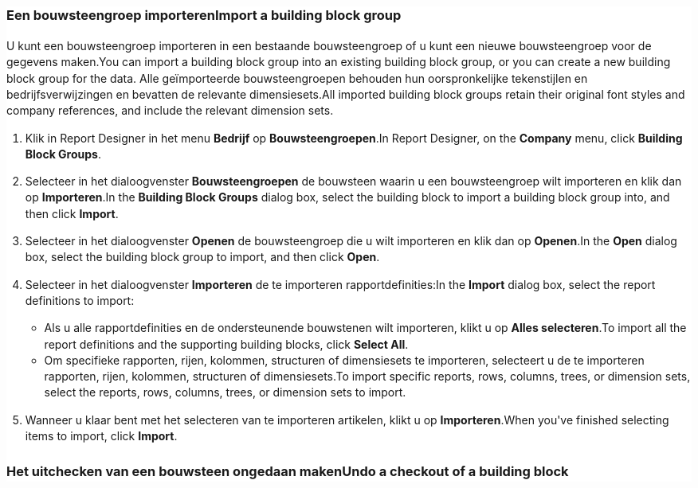 ### <a name="import-a-building-block-group"></a><span data-ttu-id="5f809-229">Een bouwsteengroep importeren</span><span class="sxs-lookup"><span data-stu-id="5f809-229">Import a building block group</span></span>

<span data-ttu-id="5f809-230">U kunt een bouwsteengroep importeren in een bestaande bouwsteengroep of u kunt een nieuwe bouwsteengroep voor de gegevens maken.</span><span class="sxs-lookup"><span data-stu-id="5f809-230">You can import a building block group into an existing building block group, or you can create a new building block group for the data.</span></span> <span data-ttu-id="5f809-231">Alle geïmporteerde bouwsteengroepen behouden hun oorspronkelijke tekenstijlen en bedrijfsverwijzingen en bevatten de relevante dimensiesets.</span><span class="sxs-lookup"><span data-stu-id="5f809-231">All imported building block groups retain their original font styles and company references, and include the relevant dimension sets.</span></span>
1.  <span data-ttu-id="5f809-232">Klik in Report Designer in het menu **Bedrijf** op **Bouwsteengroepen**.</span><span class="sxs-lookup"><span data-stu-id="5f809-232">In Report Designer, on the **Company** menu, click **Building Block Groups**.</span></span>
2.  <span data-ttu-id="5f809-233">Selecteer in het dialoogvenster **Bouwsteengroepen** de bouwsteen waarin u een bouwsteengroep wilt importeren en klik dan op **Importeren**.</span><span class="sxs-lookup"><span data-stu-id="5f809-233">In the **Building Block Groups** dialog box, select the building block to import a building block group into, and then click **Import**.</span></span>
3.  <span data-ttu-id="5f809-234">Selecteer in het dialoogvenster **Openen** de bouwsteengroep die u wilt importeren en klik dan op **Openen**.</span><span class="sxs-lookup"><span data-stu-id="5f809-234">In the **Open** dialog box, select the building block group to import, and then click **Open**.</span></span>
4.  <span data-ttu-id="5f809-235">Selecteer in het dialoogvenster **Importeren** de te importeren rapportdefinities:</span><span class="sxs-lookup"><span data-stu-id="5f809-235">In the **Import** dialog box, select the report definitions to import:</span></span>
    -   <span data-ttu-id="5f809-236">Als u alle rapportdefinities en de ondersteunende bouwstenen wilt importeren, klikt u op **Alles selecteren**.</span><span class="sxs-lookup"><span data-stu-id="5f809-236">To import all the report definitions and the supporting building blocks, click **Select All**.</span></span>
    -   <span data-ttu-id="5f809-237">Om specifieke rapporten, rijen, kolommen, structuren of dimensiesets te importeren, selecteert u de te importeren rapporten, rijen, kolommen, structuren of dimensiesets.</span><span class="sxs-lookup"><span data-stu-id="5f809-237">To import specific reports, rows, columns, trees, or dimension sets, select the reports, rows, columns, trees, or dimension sets to import.</span></span>

5.  <span data-ttu-id="5f809-238">Wanneer u klaar bent met het selecteren van te importeren artikelen, klikt u op **Importeren**.</span><span class="sxs-lookup"><span data-stu-id="5f809-238">When you've finished selecting items to import, click **Import**.</span></span>

### <a name="undo-a-checkout-of-a-building-block"></a><span data-ttu-id="5f809-239">Het uitchecken van een bouwsteen ongedaan maken</span><span class="sxs-lookup"><span data-stu-id="5f809-239">Undo a checkout of a building block</span></span>
